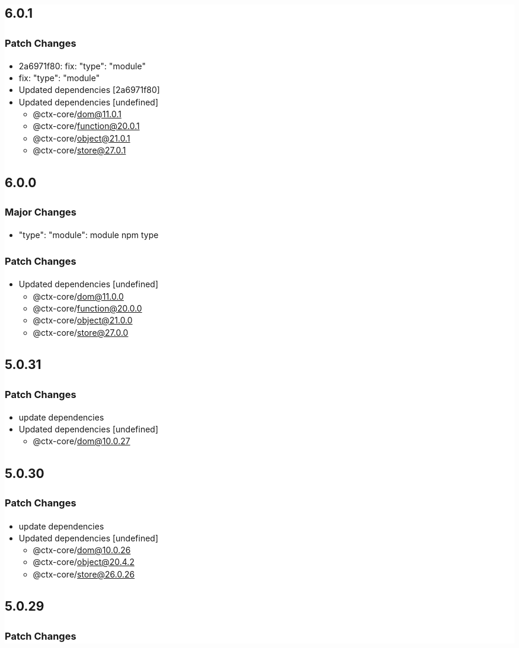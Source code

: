 ## 6.0.1

### Patch Changes

- 2a6971f80: fix: "type": "module"
- fix: "type": "module"
- Updated dependencies [2a6971f80]
- Updated dependencies [undefined]
  - @ctx-core/dom@11.0.1
  - @ctx-core/function@20.0.1
  - @ctx-core/object@21.0.1
  - @ctx-core/store@27.0.1

## 6.0.0

### Major Changes

- "type": "module": module npm type

### Patch Changes

- Updated dependencies [undefined]
  - @ctx-core/dom@11.0.0
  - @ctx-core/function@20.0.0
  - @ctx-core/object@21.0.0
  - @ctx-core/store@27.0.0

## 5.0.31

### Patch Changes

- update dependencies
- Updated dependencies [undefined]
  - @ctx-core/dom@10.0.27

## 5.0.30

### Patch Changes

- update dependencies
- Updated dependencies [undefined]
  - @ctx-core/dom@10.0.26
  - @ctx-core/object@20.4.2
  - @ctx-core/store@26.0.26

## 5.0.29

### Patch Changes
